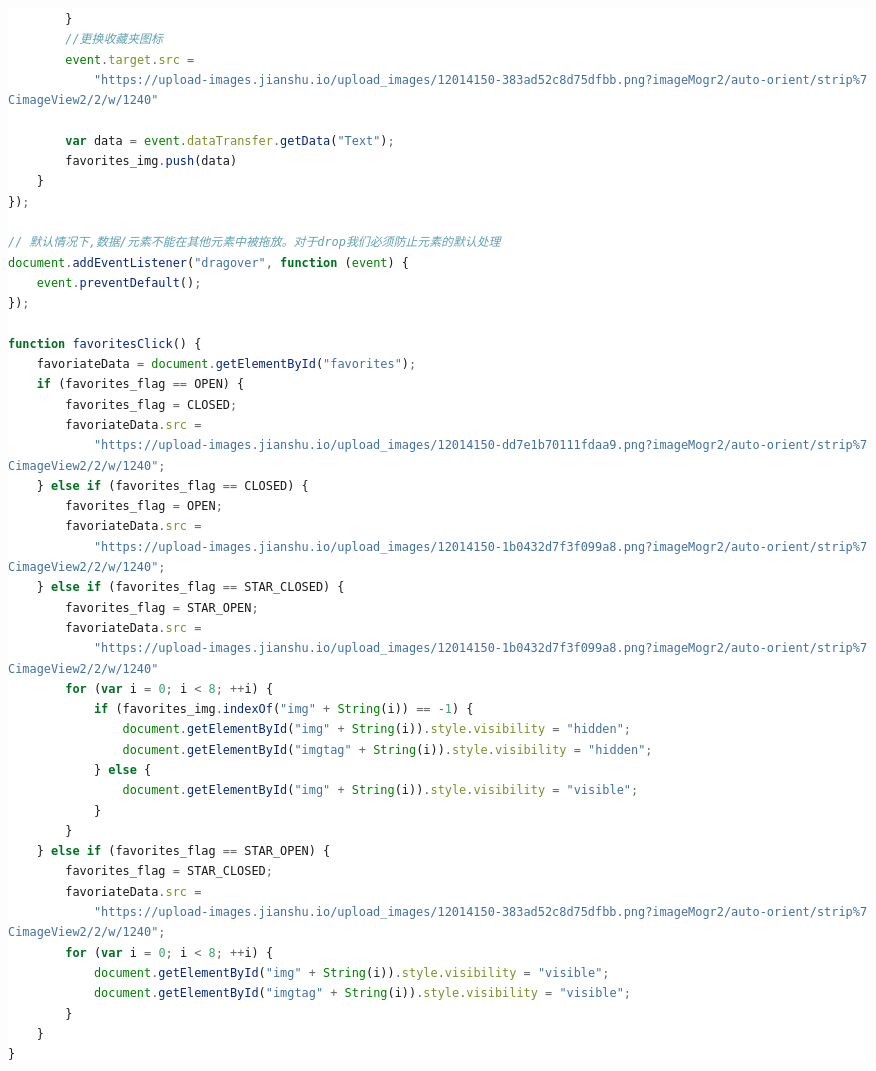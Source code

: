   ```javascript
          }
          //更换收藏夹图标
          event.target.src =
              "https://upload-images.jianshu.io/upload_images/12014150-383ad52c8d75dfbb.png?imageMogr2/auto-orient/strip%7CimageView2/2/w/1240"
  
          var data = event.dataTransfer.getData("Text");
          favorites_img.push(data)
      }
  });
  
  // 默认情况下,数据/元素不能在其他元素中被拖放。对于drop我们必须防止元素的默认处理 
  document.addEventListener("dragover", function (event) {
      event.preventDefault();
  });
  
  function favoritesClick() {
      favoriateData = document.getElementById("favorites");
      if (favorites_flag == OPEN) {
          favorites_flag = CLOSED;
          favoriateData.src =
              "https://upload-images.jianshu.io/upload_images/12014150-dd7e1b70111fdaa9.png?imageMogr2/auto-orient/strip%7CimageView2/2/w/1240";
      } else if (favorites_flag == CLOSED) {
          favorites_flag = OPEN;
          favoriateData.src =
              "https://upload-images.jianshu.io/upload_images/12014150-1b0432d7f3f099a8.png?imageMogr2/auto-orient/strip%7CimageView2/2/w/1240";
      } else if (favorites_flag == STAR_CLOSED) {
          favorites_flag = STAR_OPEN;
          favoriateData.src =
              "https://upload-images.jianshu.io/upload_images/12014150-1b0432d7f3f099a8.png?imageMogr2/auto-orient/strip%7CimageView2/2/w/1240"
          for (var i = 0; i < 8; ++i) {
              if (favorites_img.indexOf("img" + String(i)) == -1) {
                  document.getElementById("img" + String(i)).style.visibility = "hidden";
                  document.getElementById("imgtag" + String(i)).style.visibility = "hidden";
              } else {
                  document.getElementById("img" + String(i)).style.visibility = "visible";
              }
          }
      } else if (favorites_flag == STAR_OPEN) {
          favorites_flag = STAR_CLOSED;
          favoriateData.src =
              "https://upload-images.jianshu.io/upload_images/12014150-383ad52c8d75dfbb.png?imageMogr2/auto-orient/strip%7CimageView2/2/w/1240";
          for (var i = 0; i < 8; ++i) {
              document.getElementById("img" + String(i)).style.visibility = "visible";
              document.getElementById("imgtag" + String(i)).style.visibility = "visible";
          }
      }
  }
  ```
